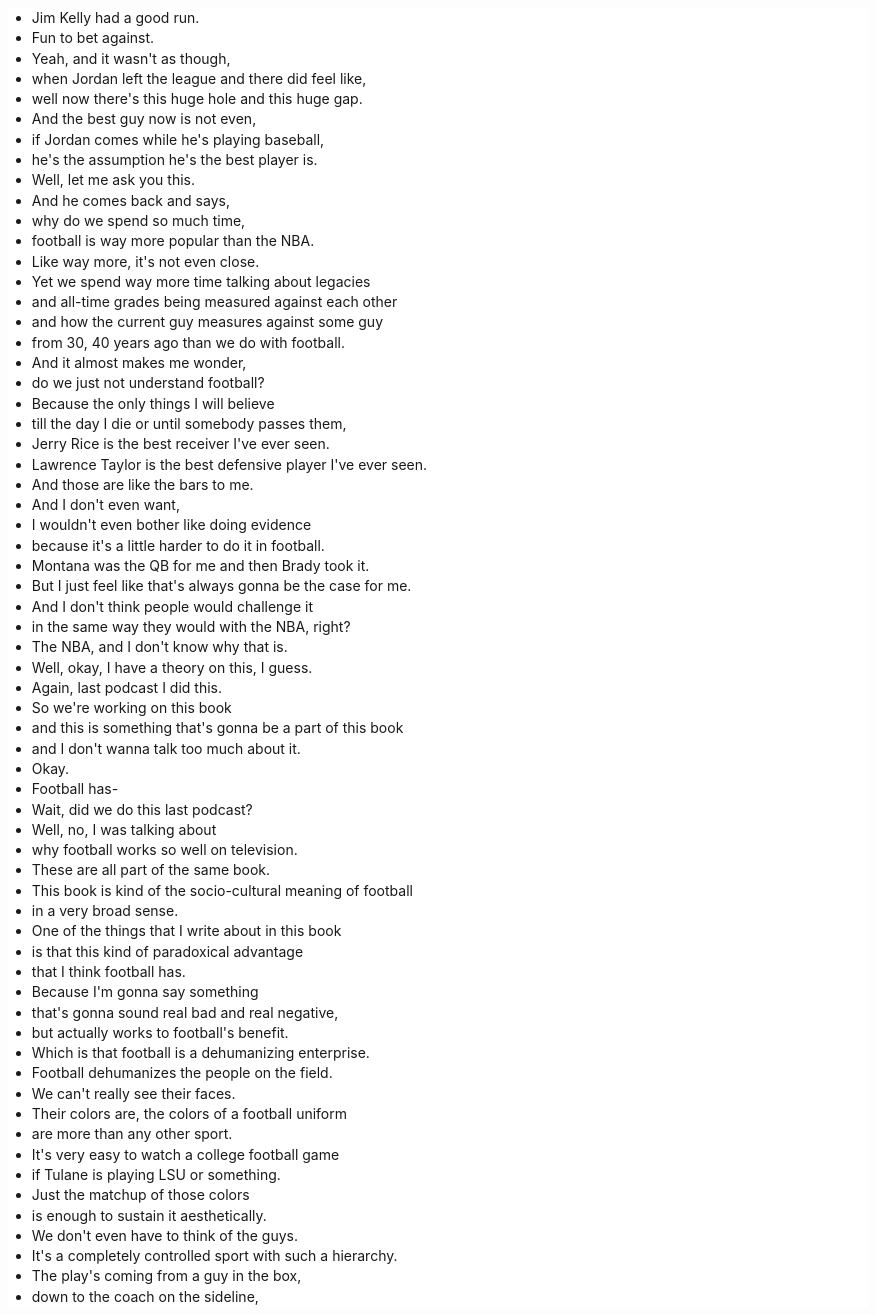 *  Jim Kelly had a good run.
*  Fun to bet against.
*  Yeah, and it wasn't as though,
*  when Jordan left the league and there did feel like,
*  well now there's this huge hole and this huge gap.
*  And the best guy now is not even,
*  if Jordan comes while he's playing baseball,
*  he's the assumption he's the best player is.
*  Well, let me ask you this.
*  And he comes back and says,
*  why do we spend so much time,
*  football is way more popular than the NBA.
*  Like way more, it's not even close.
*  Yet we spend way more time talking about legacies
*  and all-time grades being measured against each other
*  and how the current guy measures against some guy
*  from 30, 40 years ago than we do with football.
*  And it almost makes me wonder,
*  do we just not understand football?
*  Because the only things I will believe
*  till the day I die or until somebody passes them,
*  Jerry Rice is the best receiver I've ever seen.
*  Lawrence Taylor is the best defensive player I've ever seen.
*  And those are like the bars to me.
*  And I don't even want,
*  I wouldn't even bother like doing evidence
*  because it's a little harder to do it in football.
*  Montana was the QB for me and then Brady took it.
*  But I just feel like that's always gonna be the case for me.
*  And I don't think people would challenge it
*  in the same way they would with the NBA, right?
*  The NBA, and I don't know why that is.
*  Well, okay, I have a theory on this, I guess.
*  Again, last podcast I did this.
*  So we're working on this book
*  and this is something that's gonna be a part of this book
*  and I don't wanna talk too much about it.
*  Okay.
*  Football has-
*  Wait, did we do this last podcast?
*  Well, no, I was talking about
*  why football works so well on television.
*  These are all part of the same book.
*  This book is kind of the socio-cultural meaning of football
*  in a very broad sense.
*  One of the things that I write about in this book
*  is that this kind of paradoxical advantage
*  that I think football has.
*  Because I'm gonna say something
*  that's gonna sound real bad and real negative,
*  but actually works to football's benefit.
*  Which is that football is a dehumanizing enterprise.
*  Football dehumanizes the people on the field.
*  We can't really see their faces.
*  Their colors are, the colors of a football uniform
*  are more than any other sport.
*  It's very easy to watch a college football game
*  if Tulane is playing LSU or something.
*  Just the matchup of those colors
*  is enough to sustain it aesthetically.
*  We don't even have to think of the guys.
*  It's a completely controlled sport with such a hierarchy.
*  The play's coming from a guy in the box,
*  down to the coach on the sideline,